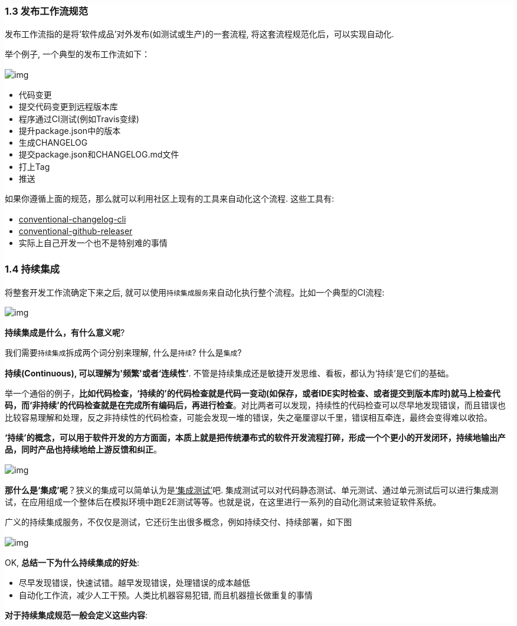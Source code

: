 ### 1.3 发布工作流规范

发布工作流指的是将‘软件成品’对外发布(如测试或生产)的一套流程, 将这套流程规范化后，可以实现自动化.

举个例子, 一个典型的发布工作流如下：

![img](前端协作规范.assets/16c2c49ed9c29074)

- 代码变更
- 提交代码变更到远程版本库
- 程序通过CI测试(例如Travis变绿)
- 提升package.json中的版本
- 生成CHANGELOG
- 提交package.json和CHANGELOG.md文件
- 打上Tag
- 推送

如果你遵循上面的规范，那么就可以利用社区上现有的工具来自动化这个流程. 这些工具有:

- [conventional-changelog-cli](https://link.juejin.im/?target=https%3A%2F%2Fgithub.com%2Fconventional-changelog%2Fconventional-changelog%2Ftree%2Fmaster%2Fpackages%2Fconventional-changelog-cli)
- [conventional-github-releaser](https://link.juejin.im/?target=https%3A%2F%2Fgithub.com%2Fconventional-changelog%2Fconventional-github-releaser)
- 实际上自己开发一个也不是特别难的事情

### 1.4 持续集成

将整套开发工作流确定下来之后, 就可以使用`持续集成服务`来自动化执行整个流程。比如一个典型的CI流程:

![img](前端协作规范.assets/16c2c49ee0383b62)

**持续集成是什么，有什么意义呢**?

我们需要`持续集成`拆成两个词分别来理解, 什么是`持续`? 什么是`集成`?

**持续(Continuous), 可以理解为'频繁'或者‘连续性’**. 不管是持续集成还是敏捷开发思维、看板，都认为‘持续’是它们的基础。

举一个通俗的例子，**比如代码检查，‘持续的’的代码检查就是代码一变动(如保存，或者IDE实时检查、或者提交到版本库时)就马上检查代码，而‘非持续’的代码检查就是在完成所有编码后，再进行检查**。对比两者可以发现，持续性的代码检查可以尽早地发现错误，而且错误也比较容易理解和处理，反之非持续性的代码检查，可能会发现一堆的错误，失之毫厘谬以千里，错误相互牵连，最终会变得难以收拾。

**‘持续’的概念，可以用于软件开发的方方面面，本质上就是把传统瀑布式的软件开发流程打碎，形成一个个更小的开发闭环，持续地输出产品，同时产品也持续地给上游反馈和纠正**。

![img](前端协作规范.assets/16c2c49ed75e1597)

**那什么是‘集成’呢**？狭义的集成可以简单认为是[‘集成测试’](https://juejin.im/post/5d2c515d6fb9a07ead5a2bbe#heading-26)吧. 集成测试可以对代码静态测试、单元测试、通过单元测试后可以进行集成测试，在应用组成一个整体后在模拟环境中跑E2E测试等等。也就是说，在这里进行一系列的自动化测试来验证软件系统。

广义的持续集成服务，不仅仅是测试，它还衍生出很多概念，例如持续交付、持续部署，如下图

![img](前端协作规范.assets/16c2c49ed80fcf02)

OK, **总结一下为什么持续集成的好处**:

- 尽早发现错误，快速试错。越早发现错误，处理错误的成本越低
- 自动化工作流，减少人工干预。人类比机器容易犯错, 而且机器擅长做重复的事情

**对于持续集成规范一般会定义这些内容**:
